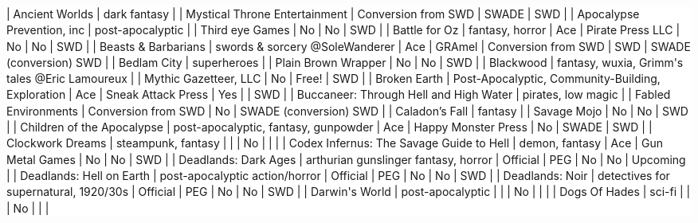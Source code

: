 | Ancient Worlds                           | dark fantasy                                                                       |                  | Mystical Throne Entertainment                                                                        | Conversion from SWD        | SWADE                    | SWD                             |
| Apocalypse Prevention, inc               | post-apocalyptic                                                                   |                  | Third eye Games                                                                                      | No                         | No                       | SWD                             |
| Battle for Oz                            | fantasy, horror                                                                    | Ace              | Pirate Press LLC                                                                                     | No                         | No                       | SWD                             |
| Beasts & Barbarians                      | swords & sorcery @SoleWanderer                                                     | Ace              | GRAmel                                                                                               | Conversion from SWD        | SWD                      | SWADE (conversion) SWD          |
| Bedlam City                              | superheroes                                                                        |                  | Plain Brown Wrapper                                                                                  | No                         | No                       | SWD                             |
| Blackwood                                | fantasy, wuxia, Grimm's tales @Eric Lamoureux                                      |                  | Mythic Gazetteer, LLC                                                                                | No                         | Free!                    | SWD                             |
| Broken Earth                             | Post-Apocalyptic, Community-Building, Exploration                                  | Ace              | Sneak Attack Press                                                                                   | Yes                        |                          | SWD                             |
| Buccaneer: Through Hell and High Water   | pirates, low magic                                                                 |                  | Fabled Environments                                                                                  | Conversion from SWD        | No                       | SWADE (conversion) SWD          |
| Caladon’s Fall                           | fantasy                                                                            |                  | Savage Mojo                                                                                          | No                         | No                       | SWD                             |
| Children of the Apocalypse               | post-apocalyptic, fantasy, gunpowder                                               | Ace              | Happy Monster Press                                                                                  | No                         | SWADE                    | SWD                             |
| Clockwork Dreams                         | steampunk, fantasy                                                                 |                  |                                                                                                      | No                         |                          |                                 |
| Codex Infernus: The Savage Guide to Hell | demon, fantasy                                                                     | Ace              | Gun Metal Games                                                                                      | No                         | No                       | SWD                             |
| Deadlands: Dark Ages                     | arthurian gunslinger fantasy, horror                                               | Official         | PEG                                                                                                  | No                         | No                       | Upcoming                        |
| Deadlands: Hell on Earth                 | post-apocalyptic action/horror                                                     | Official         | PEG                                                                                                  | No                         | No                       | SWD                             |
| Deadlands: Noir                          | detectives for supernatural, 1920/30s                                              | Official         | PEG                                                                                                  | No                         | No                       | SWD                             |
| Darwin's World                           | post-apocalyptic                                                                   |                  |                                                                                                      | No                         |                          |                                 |
| Dogs Of Hades                            | sci-fi                                                                             |                  |                                                                                                      | No                         |                          |                                 |